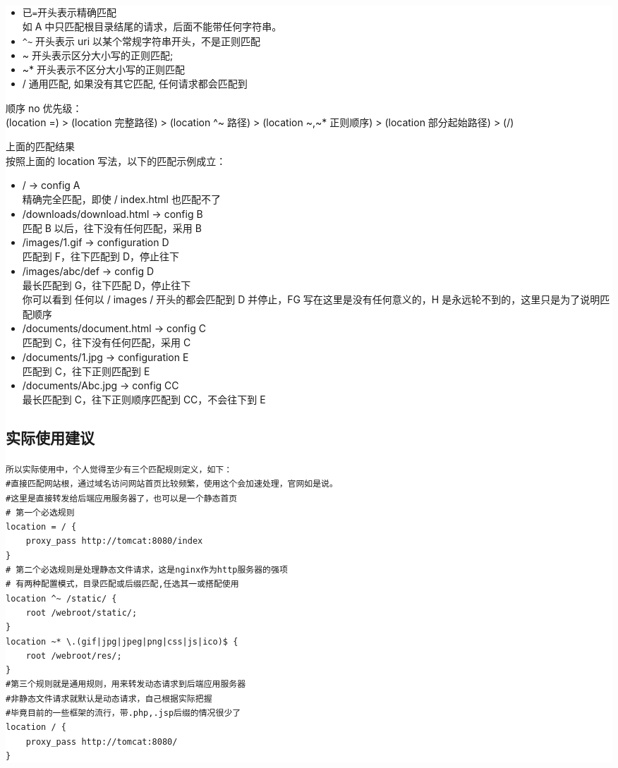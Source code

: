 *   已`=`开头表示精确匹配  
    如 A 中只匹配根目录结尾的请求，后面不能带任何字符串。
*   `^~` 开头表示 uri 以某个常规字符串开头，不是正则匹配
*   ~ 开头表示区分大小写的正则匹配;
*   ~* 开头表示不区分大小写的正则匹配
*   / 通用匹配, 如果没有其它匹配, 任何请求都会匹配到

顺序 no 优先级：  
(location =) > (location 完整路径) > (location ^~ 路径) > (location ~,~* 正则顺序) > (location 部分起始路径) > (/)

上面的匹配结果  
按照上面的 location 写法，以下的匹配示例成立：

*   / -> config A  
    精确完全匹配，即使 / index.html 也匹配不了
*   /downloads/download.html -> config B  
    匹配 B 以后，往下没有任何匹配，采用 B
*   /images/1.gif -> configuration D  
    匹配到 F，往下匹配到 D，停止往下
*   /images/abc/def -> config D  
    最长匹配到 G，往下匹配 D，停止往下  
    你可以看到 任何以 / images / 开头的都会匹配到 D 并停止，FG 写在这里是没有任何意义的，H 是永远轮不到的，这里只是为了说明匹配顺序
*   /documents/document.html -> config C  
    匹配到 C，往下没有任何匹配，采用 C
*   /documents/1.jpg -> configuration E  
    匹配到 C，往下正则匹配到 E
*   /documents/Abc.jpg -> config CC  
    最长匹配到 C，往下正则顺序匹配到 CC，不会往下到 E

实际使用建议
------

```
所以实际使用中，个人觉得至少有三个匹配规则定义，如下：
#直接匹配网站根，通过域名访问网站首页比较频繁，使用这个会加速处理，官网如是说。
#这里是直接转发给后端应用服务器了，也可以是一个静态首页
# 第一个必选规则
location = / {
    proxy_pass http://tomcat:8080/index
}
# 第二个必选规则是处理静态文件请求，这是nginx作为http服务器的强项
# 有两种配置模式，目录匹配或后缀匹配,任选其一或搭配使用
location ^~ /static/ {
    root /webroot/static/;
}
location ~* \.(gif|jpg|jpeg|png|css|js|ico)$ {
    root /webroot/res/;
}
#第三个规则就是通用规则，用来转发动态请求到后端应用服务器
#非静态文件请求就默认是动态请求，自己根据实际把握
#毕竟目前的一些框架的流行，带.php,.jsp后缀的情况很少了
location / {
    proxy_pass http://tomcat:8080/
}

```
